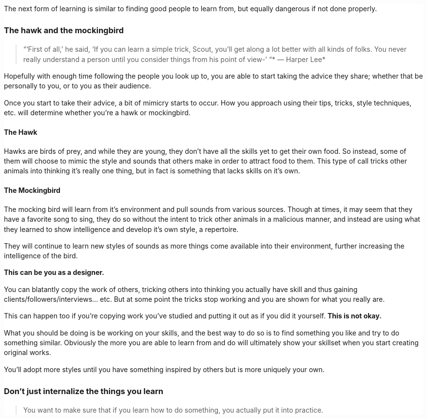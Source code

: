 The next form of learning is similar to finding good people to learn from, but
equally dangerous if not done properly.

### The hawk and the mockingbird

> “‘First of all,’ he said, ‘If you can learn a simple trick, Scout, you’ll get
> along a lot better with all kinds of folks. You never really understand a person
until you consider things from his point of view-’ “* — Harper Lee*

Hopefully with enough time following the people you look up to, you are able to
start taking the advice they share; whether that be personally to you, or to you
as their audience.

Once you start to take their advice, a bit of mimicry starts to occur. How you
approach using their tips, tricks, style techniques, etc. will determine whether
you’re a hawk or mockingbird.

#### **The Hawk**

Hawks are birds of prey, and while they are young, they don’t have all the
skills yet to get their own food. So instead, some of them will choose to mimic
the style and sounds that others make in order to attract food to them. This
type of call tricks other animals into thinking it’s really one thing, but in
fact is something that lacks skills on it’s own.

#### **The Mockingbird**

The mocking bird will learn from it’s environment and pull sounds from various
sources. Though at times, it may seem that they have a favorite song to sing,
they do so without the intent to trick other animals in a malicious manner, and
instead are using what they learned to show intelligence and develop it’s own
style, a repertoire.

They will continue to learn new styles of sounds as more things come available
into their environment, further increasing the intelligence of the bird.

**This can be you as a designer.**

You can blatantly copy the work of others, tricking others into thinking you
actually have skill and thus gaining clients/followers/interviews… etc. But at
some point the tricks stop working and you are shown for what you really are.

This can happen too if you’re copying work you’ve studied and putting it out as
if you did it yourself. **This is not okay.**

What you should be doing is be working on your skills, and the best way to do so
is to find something you like and try to do something similar. Obviously the
more you are able to learn from and do will ultimately show your skillset when
you start creating original works.

You’ll adopt more styles until you have something inspired by others but is more
uniquely your own.

### Don’t just internalize the things you learn

> You want to make sure that if you learn how to do something, you actually put it
> into practice.
